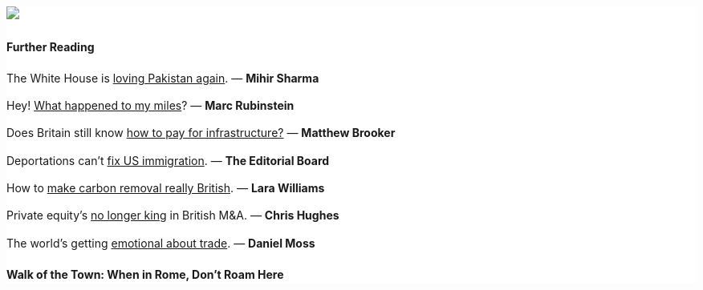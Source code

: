  ![](https://assets.bwbx.io/images/users/iqjWHBFdfxIU/iu7e_g9bZpww/v3/pidjEfPlU1QWZop3vfGKsrX.ke8XuWirGYh1PKgEw44kE/-1x-1.png) 

#### Further Reading

The White House is [loving Pakistan again](https://links.message.bloomberg.com/s/c/ynqbvYaWAvMF4M1dJFwpQp3HqZNtZJSwlFyMJXp1h7IuQsFcaiRT2Xj7FY5H4OA2_FdqxEqdvDiUVZs-_U3w8Sngh8s2MfQYIDFhKtlQJvJaCfe5RwLYp8wulaAZxJzHEAecKF2TlMEYNYLuoWhX3knjENipotueGhpwZG_8hthhxKyYa04GgC-7igVKd_mAjB4f1mwxkk2ENtk-zACLMg8qOBROziqcpFLuI0ZEJZbJbmNoy2sygEn0ttwgwQy3ysHx3mPcmuZ4rTPwSzb7NUus351-oPUjcGw7BD7myI8KEjIdOHgXoaE03f6Vzlu2KkXz5W5Ow4IlRPp1jykIQixA1WVLu8HGZYQNVgcUMwqhXik6wSbOejnYdNA/ob35AERQopLk3vuQ4T_DEcHE1zXMBaxF/10). — **Mihir Sharma**

Hey! [What happened to my miles](https://links.message.bloomberg.com/s/c/zTVl5VRE1zZpodLRInRiewLgcTCzXbnqUYbJSMWzr-3CA7ivpCbctSIcTChQaAjuiqjar9ZhOFCc79zM7rfBoEDLLekfWSVYWkw91JcgsS3LtrKa2jRfdT3E4O9b32ahORbreUABZ1LZ5PwKrDhuVrBk1aKIjhC0swFzY82YpI9vOXkFiNuzCA8yACF5dzpLcsReSs6kzpC_cjEqNX73pKj4uGbtimRHCF2ldasx24K25eQ3ezIgD30XBa6sBFdF4pWExrlYcmtWnPsqWnpvitdfV-pXssTTmowGy3FDJDxUzoYNnR1JPSU7KYQiZCZynXEa7OR8qEiOJkTGEHAovBu3s5OQ86K30UVil37aptFc1VMrQbvlZOsbJQg/6dJEL8veWIViRbrfAEQguxK7OKwX215F/10)? — **Marc Rubinstein**

Does Britain still know [how to pay for infrastructure?](https://links.message.bloomberg.com/s/c/_KboWJ9NPWB7IJhIxFnHabwvK3a_nvdOcdOSmat5m7fWC8Y9DcOiR-tAk40uznL3gUU6yV84t8KJRmVEILCQbn_1UQWlKbrBsqyuV-JOhZE_yJl26HJ9ac4SkdxTgudrxSFHuSQOay_DEkH_Z4FoVxEizI-DUPWv9ameMCgp8hg16DQ7po2u2q_q00zxnY2ulrxTPsl_vlDsdGlphkdnwR9v3UsGw2Pqd1r8t1vS0Incf7jFOeft2KoHhlLOjjMNiT69tRjVnuK1Tdd_UmCN9erhP3BG10XTYoXNNDlZrZHWqC9wxdl2TJEevHyiBQxGMZOuJ7ZxozQbJqYWrtpkXuzxz3mtHv_-6aJRoOHOA3bSubGahq4Pgl0s1f8/pGDiOeU3gqDOkOMPpjV378L4jS7IiAn9/10) — **Matthew Brooker**

Deportations can’t [fix US immigration](https://links.message.bloomberg.com/s/c/xcS4fsuapWUGJ4HHxx19b5ii69Q3dTbCe11PApzZooHUTEaMADOimjCYhh0j0dNHVjkLY2hUj_vVqJQg0zVFT_IaSIhLwLFwe4qLgSaqGjONrq_WAnF79LyxIRTckzh7xWm_o8RDo2sH65_Mq6hxW92hbPwnrqz7ZyEZP9Zt16yKw6ILPQJS6M8Xsxm5j2YANad4wb4Xpi2wj_LU8Tu7VzOKkjDbjfQ55sE3teN66uj1wUD5Ph35WKkOmxS2qbxQOVtarnh-okT442jzTZ7MLjtKTpGiRrLvsB6JXqjyZGoh8IBLR9B6Uk49L_M2CwgvkcQujLo7V1mR9GpBBvtE-RbzoFpIJvgC1QBEO0Dei5vXr5J_HBCdf1XaSVU/sTXQ9I2wIPAMI6Fijqe8yKOujQqoYzxC/10). — **The Editorial Board**

How to [make carbon removal really British](https://links.message.bloomberg.com/s/c/5tUb32MTB_S17mcCi24g-GXz_tZ-tXZd31ig6tN2clqeWyxcp6-xq9kCBsHjtGzUsFDqVBWoFGdUVFGyWNwRAZNaBpP5BPd9SAM4x_jWo9Zq0O34Yb7iHH77gJ1_SNCZWyU5A18N-re3ykvRdRfEvHxZswMLRcGkN8M3z5Uvi4AS6Sa86U2WjEAjcrCx9UvwwmN7cHfez524DBx5FD4rQHsKEACsaThMOR061D1LeUV0ONhJCa71O3dMgFMvN76ugqJ7Pq-5JqD-UH0iqbIg7d1Gqc5hybrpr3HliZt2dUfCvMY39Ga6yDRqgQyax7TSzc2ot31U6Aic2fd-P-hWTKQrzHzM4_EAfNe9W3sRLxYYj8h2vMq0Ar-JxZE/dTO23XuGfrXLMOBSPIsC4JnVWbahZGi7/10). — **Lara Williams**

Private equity’s [no longer king](https://links.message.bloomberg.com/s/c/OjoOX7Rz_9G04kQj0P4cUejKgNKjDF1dz68QRgn5DUe3VjQ30nyTtIfQQZ79g7lPMoYrLQ5QNFlxYMpD7AXZtN8QYe-tp6td0MNjq0V0n-o4dVW_NKbcbTdOYwaVbYpcyrlouZubip2l8xVfEdd9xGeZX5qcUPbvGrrLeAgDDcAb9Oe5Spis_PsPkGNhcskFTNYslz9aQQGyVNo2tw0ze9fQ39L042gVgKUpmaWhDhfI25vXJ81VZ2NkTOXf5MYS6tKq1vs_xp-tMxsCrqmlTtnEnU09JGB1Sd9DFJ72aM3TsMWf_Ve5PdR93WEvbDkYttjcqOHAUucSFHsJ10k5iwFmR-cVZFNtV9kpNhYzyz80ATpmFkwSxjr6uA4/lq9oHAwJ5EG7Y_dH8lAoMWM79PV_CEMJ/10) in British M&A. — **Chris Hughes**

The world’s getting [emotional about trade](https://links.message.bloomberg.com/s/c/pMJJqMxYpDsA9MCxeLW1i5MRKLh-7XIfRpEFVosFYmHn79oCpr1ZxgWaCwgbU10n3Ean85EJmFM4bFuL3tRQXVCc8i_yrED30QkSxr4tbyCiKWa3B7lFkSgYU9uZHvoKBdbaZ03cyfIW2SdAiehdOKb81gDEt3AT3QmEzEHw1tY5eIwPyJXYolxzctHn8IE_tohgzFpG69HLn5laXDmGnu0Bic4HWhFUXYax2DIsLTRa9tZnD-eQWTp32RBctxda2dS4yKMLoKWhXVsIfj38ftQo7zAJqcyjH7P8mjgP95RlUUiIPT-_8_4hFLAIGDkghUPqi1RTelsVuek-JHWvSTOo5O28_EwRABrcsy9y5nPWxzo9gyORH8bmEAo/JB9HXuUZroJFt6GnSe6GHk1uv1V5Ur_G/10). — **Daniel Moss** 

#### Walk of the Town: When in Rome, Don’t Roam Here
